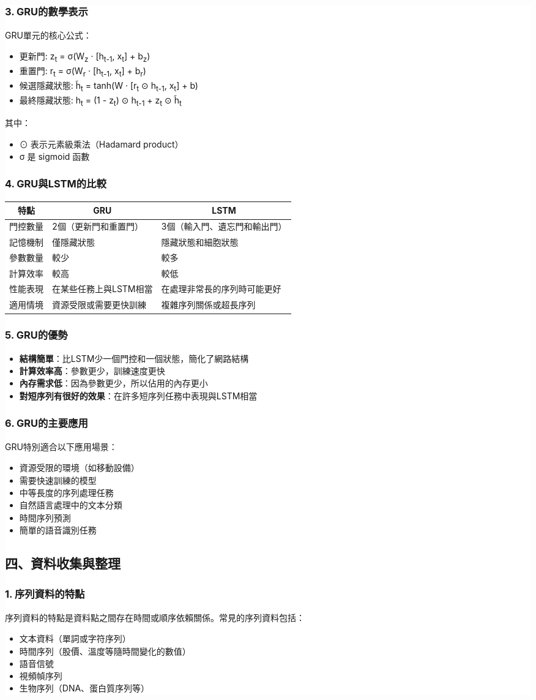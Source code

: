 ### 3. GRU的數學表示

GRU單元的核心公式：

- 更新門: z<sub>t</sub> = σ(W<sub>z</sub> · [h<sub>t-1</sub>, x<sub>t</sub>] + b<sub>z</sub>)
- 重置門: r<sub>t</sub> = σ(W<sub>r</sub> · [h<sub>t-1</sub>, x<sub>t</sub>] + b<sub>r</sub>)
- 候選隱藏狀態: h̃<sub>t</sub> = tanh(W · [r<sub>t</sub> ⊙ h<sub>t-1</sub>, x<sub>t</sub>] + b)
- 最終隱藏狀態: h<sub>t</sub> = (1 - z<sub>t</sub>) ⊙ h<sub>t-1</sub> + z<sub>t</sub> ⊙ h̃<sub>t</sub>

其中：
- ⊙ 表示元素級乘法（Hadamard product）
- σ 是 sigmoid 函數

### 4. GRU與LSTM的比較

| 特點 | GRU | LSTM |
|------|-----|------|
| 門控數量 | 2個（更新門和重置門） | 3個（輸入門、遺忘門和輸出門） |
| 記憶機制 | 僅隱藏狀態 | 隱藏狀態和細胞狀態 |
| 參數數量 | 較少 | 較多 |
| 計算效率 | 較高 | 較低 |
| 性能表現 | 在某些任務上與LSTM相當 | 在處理非常長的序列時可能更好 |
| 適用情境 | 資源受限或需要更快訓練 | 複雜序列關係或超長序列 |

### 5. GRU的優勢

- **結構簡單**：比LSTM少一個門控和一個狀態，簡化了網路結構
- **計算效率高**：參數更少，訓練速度更快
- **內存需求低**：因為參數更少，所以佔用的內存更小
- **對短序列有很好的效果**：在許多短序列任務中表現與LSTM相當

### 6. GRU的主要應用

GRU特別適合以下應用場景：
- 資源受限的環境（如移動設備）
- 需要快速訓練的模型
- 中等長度的序列處理任務
- 自然語言處理中的文本分類
- 時間序列預測
- 簡單的語音識別任務

## 四、資料收集與整理

### 1. 序列資料的特點

序列資料的特點是資料點之間存在時間或順序依賴關係。常見的序列資料包括：
- 文本資料（單詞或字符序列）
- 時間序列（股價、溫度等隨時間變化的數值）
- 語音信號
- 視頻幀序列
- 生物序列（DNA、蛋白質序列等）
